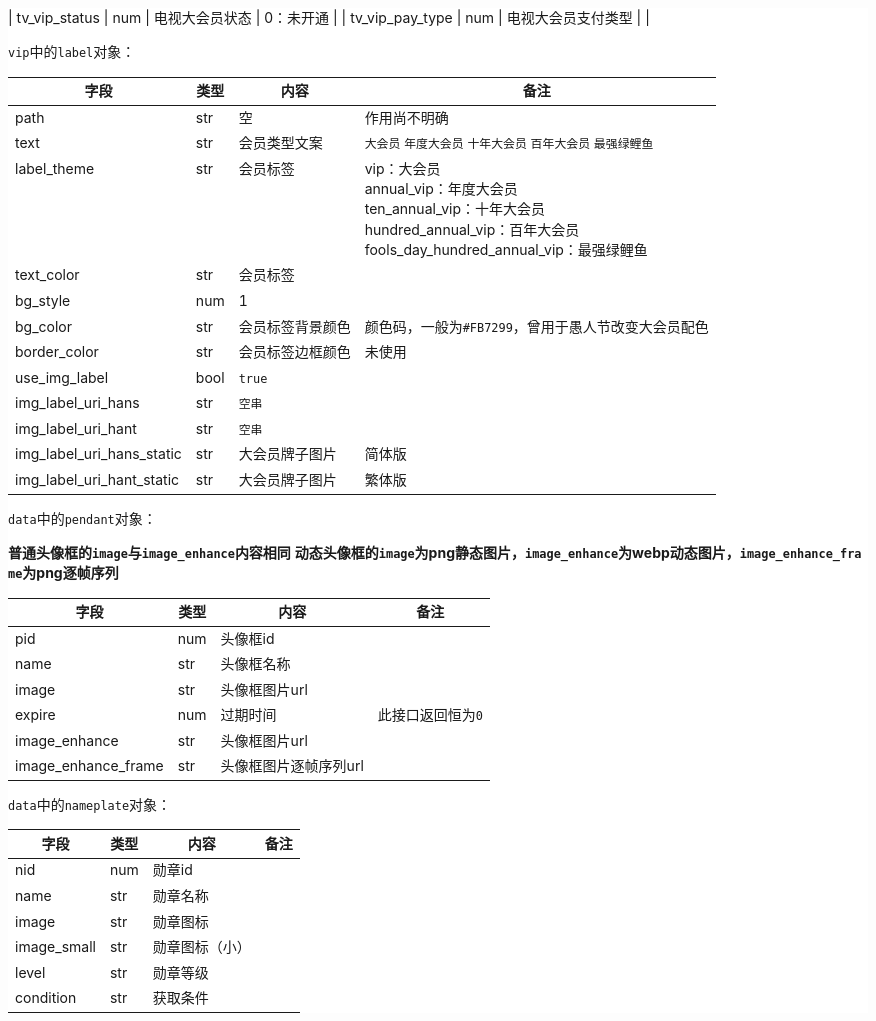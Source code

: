 | tv_vip_status        | num  | 电视大会员状态     | 0：未开通                                                    |
| tv_vip_pay_type      | num  | 电视大会员支付类型 |                                                              |

`vip`中的`label`对象：

| 字段                        | 类型   | 内容       | 备注                                                                                                                           |
|---------------------------|------|----------|------------------------------------------------------------------------------------------------------------------------------|
| path                      | str  | 空        | 作用尚不明确                                                                                                                       |
| text                      | str  | 会员类型文案   | `大会员` `年度大会员` `十年大会员` `百年大会员` `最强绿鲤鱼`                                                                                        |
| label_theme               | str  | 会员标签     | vip：大会员<br />annual_vip：年度大会员<br />ten_annual_vip：十年大会员<br />hundred_annual_vip：百年大会员<br/>fools_day_hundred_annual_vip：最强绿鲤鱼 |
| text_color                | str  | 会员标签     |                                                                                                                              |
| bg_style                  | num  | 1        |                                                                                                                              |
| bg_color                  | str  | 会员标签背景颜色 | 颜色码，一般为`#FB7299`，曾用于愚人节改变大会员配色                                                                                               |
| border_color              | str  | 会员标签边框颜色 | 未使用                                                                                                                          |
| use_img_label             | bool | `true`   |                                                                                                                              |
| img_label_uri_hans        | str  | `空串`     |                                                                                                                              |
| img_label_uri_hant        | str  | `空串`     |                                                                                                                              |
| img_label_uri_hans_static | str  | 大会员牌子图片  | 简体版                                                                                                                          |
| img_label_uri_hant_static | str  | 大会员牌子图片  | 繁体版                                                                                                                          |


`data`中的`pendant`对象：

**普通头像框的`image`与`image_enhance`内容相同**
**动态头像框的`image`为png静态图片，`image_enhance`为webp动态图片，`image_enhance_frame`为png逐帧序列**

| 字段                  | 类型  | 内容           | 备注         |
|---------------------|-----|--------------|------------|
| pid                 | num | 头像框id        |            |
| name                | str | 头像框名称        |            |
| image               | str | 头像框图片url     |            |
| expire              | num | 过期时间         | 此接口返回恒为`0` |
| image_enhance       | str | 头像框图片url     |            |
| image_enhance_frame | str | 头像框图片逐帧序列url |            |

`data`中的`nameplate`对象：

| 字段          | 类型  | 内容      | 备注  |
|-------------|-----|---------|-----|
| nid         | num | 勋章id    |     |
| name        | str | 勋章名称    |     |
| image       | str | 勋章图标    |     |
| image_small | str | 勋章图标（小） |     |
| level       | str | 勋章等级    |     |
| condition   | str | 获取条件    |     |
